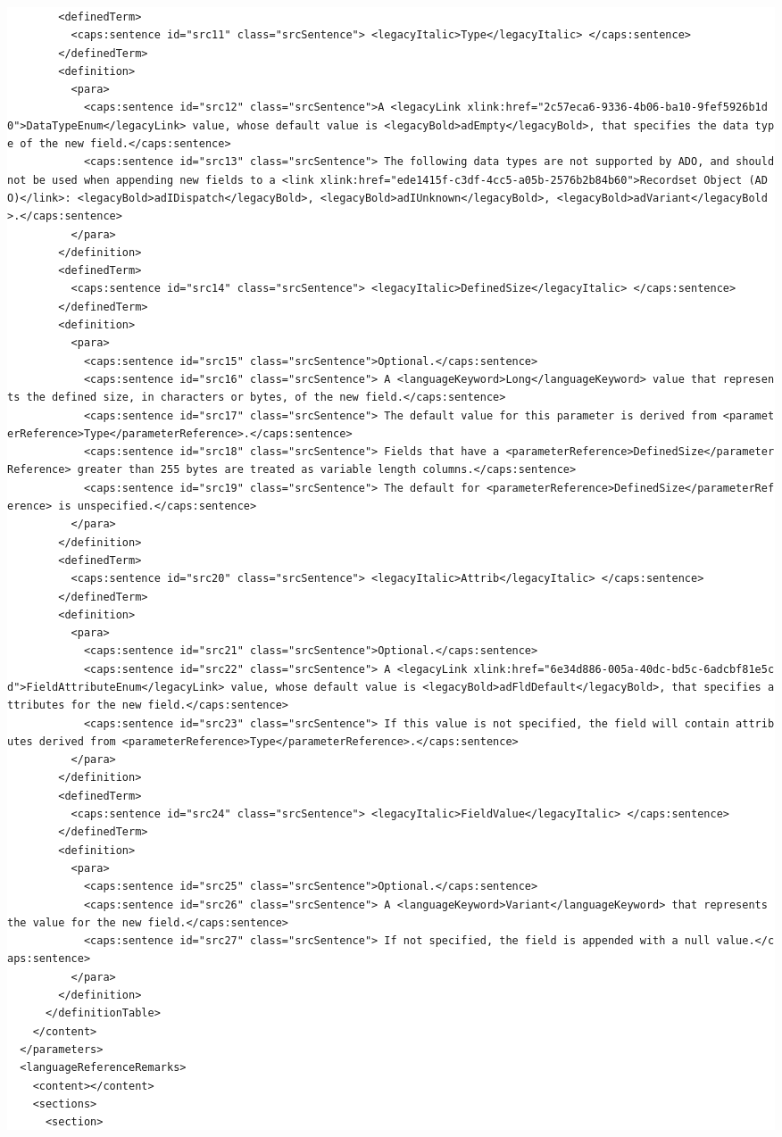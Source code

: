             <definedTerm>
              <caps:sentence id="src11" class="srcSentence"> <legacyItalic>Type</legacyItalic> </caps:sentence>
            </definedTerm>
            <definition>
              <para>
                <caps:sentence id="src12" class="srcSentence">A <legacyLink xlink:href="2c57eca6-9336-4b06-ba10-9fef5926b1d0">DataTypeEnum</legacyLink> value, whose default value is <legacyBold>adEmpty</legacyBold>, that specifies the data type of the new field.</caps:sentence>
                <caps:sentence id="src13" class="srcSentence"> The following data types are not supported by ADO, and should not be used when appending new fields to a <link xlink:href="ede1415f-c3df-4cc5-a05b-2576b2b84b60">Recordset Object (ADO)</link>: <legacyBold>adIDispatch</legacyBold>, <legacyBold>adIUnknown</legacyBold>, <legacyBold>adVariant</legacyBold>.</caps:sentence>
              </para>
            </definition>
            <definedTerm>
              <caps:sentence id="src14" class="srcSentence"> <legacyItalic>DefinedSize</legacyItalic> </caps:sentence>
            </definedTerm>
            <definition>
              <para>
                <caps:sentence id="src15" class="srcSentence">Optional.</caps:sentence>
                <caps:sentence id="src16" class="srcSentence"> A <languageKeyword>Long</languageKeyword> value that represents the defined size, in characters or bytes, of the new field.</caps:sentence>
                <caps:sentence id="src17" class="srcSentence"> The default value for this parameter is derived from <parameterReference>Type</parameterReference>.</caps:sentence>
                <caps:sentence id="src18" class="srcSentence"> Fields that have a <parameterReference>DefinedSize</parameterReference> greater than 255 bytes are treated as variable length columns.</caps:sentence>
                <caps:sentence id="src19" class="srcSentence"> The default for <parameterReference>DefinedSize</parameterReference> is unspecified.</caps:sentence>
              </para>
            </definition>
            <definedTerm>
              <caps:sentence id="src20" class="srcSentence"> <legacyItalic>Attrib</legacyItalic> </caps:sentence>
            </definedTerm>
            <definition>
              <para>
                <caps:sentence id="src21" class="srcSentence">Optional.</caps:sentence>
                <caps:sentence id="src22" class="srcSentence"> A <legacyLink xlink:href="6e34d886-005a-40dc-bd5c-6adcbf81e5cd">FieldAttributeEnum</legacyLink> value, whose default value is <legacyBold>adFldDefault</legacyBold>, that specifies attributes for the new field.</caps:sentence>
                <caps:sentence id="src23" class="srcSentence"> If this value is not specified, the field will contain attributes derived from <parameterReference>Type</parameterReference>.</caps:sentence>
              </para>
            </definition>
            <definedTerm>
              <caps:sentence id="src24" class="srcSentence"> <legacyItalic>FieldValue</legacyItalic> </caps:sentence>
            </definedTerm>
            <definition>
              <para>
                <caps:sentence id="src25" class="srcSentence">Optional.</caps:sentence>
                <caps:sentence id="src26" class="srcSentence"> A <languageKeyword>Variant</languageKeyword> that represents the value for the new field.</caps:sentence>
                <caps:sentence id="src27" class="srcSentence"> If not specified, the field is appended with a null value.</caps:sentence>
              </para>
            </definition>
          </definitionTable>
        </content>
      </parameters>
      <languageReferenceRemarks>
        <content></content>
        <sections>
          <section>